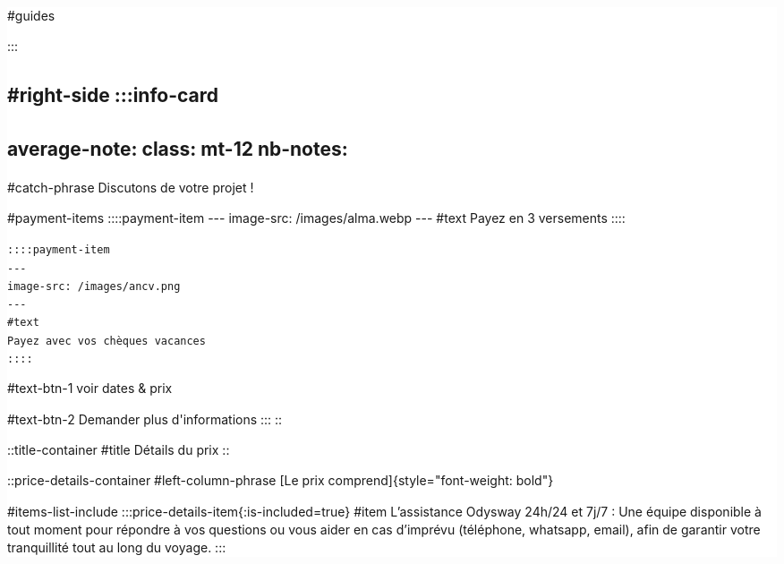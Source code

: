   #guides
  
  :::

#right-side
  :::info-card
  ---
  average-note: 
  class: mt-12
  nb-notes: 
  ---
  #catch-phrase
  Discutons de votre projet !

  #payment-items
    ::::payment-item
    ---
    image-src: /images/alma.webp
    ---
    #text
    Payez en 3 versements
    ::::

    ::::payment-item
    ---
    image-src: /images/ancv.png
    ---
    #text
    Payez avec vos chèques vacances
    ::::

  #text-btn-1
  voir dates & prix

  #text-btn-2
  Demander plus d'informations
  :::
::

::title-container
#title
Détails du prix
::

::price-details-container
#left-column-phrase
[Le prix comprend]{style="font-weight: bold"}

#items-list-include
  :::price-details-item{:is-included=true}
  #item
  L’assistance Odysway 24h/24 et 7j/7 : Une équipe disponible à tout moment pour répondre à vos questions ou vous aider en cas d’imprévu (téléphone, whatsapp, email), afin de garantir votre tranquillité tout au long du voyage.
  :::
